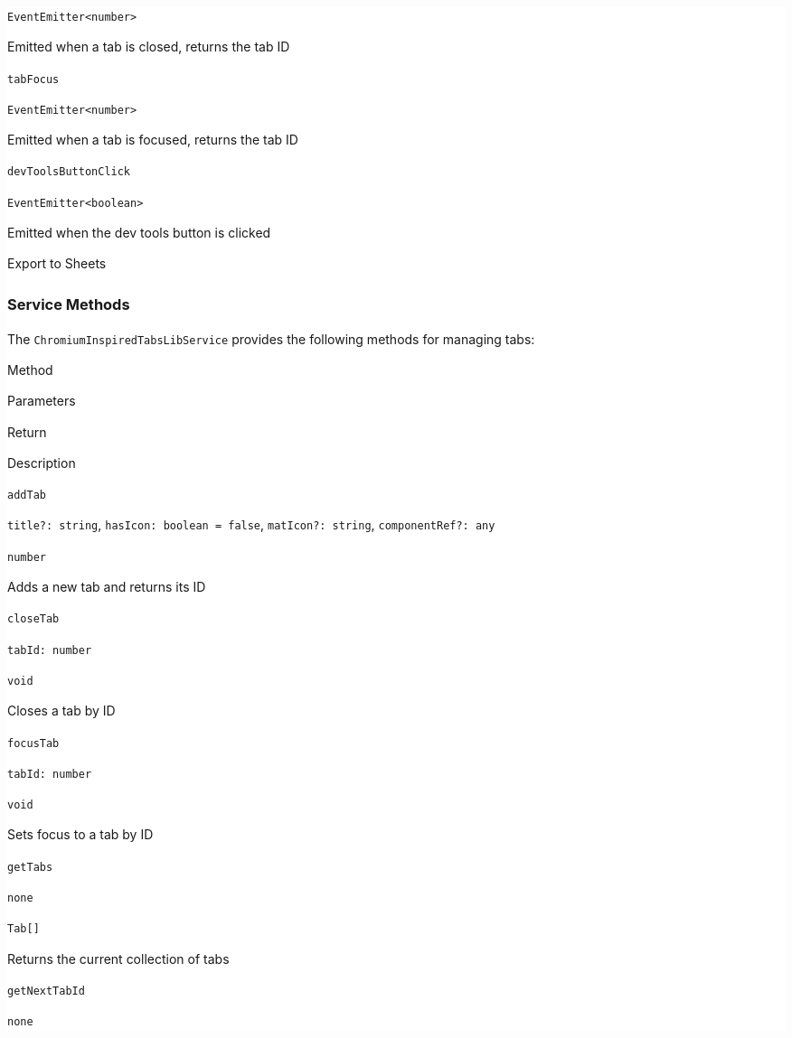 `EventEmitter<number>`

Emitted when a tab is closed, returns the tab ID

`tabFocus`

`EventEmitter<number>`

Emitted when a tab is focused, returns the tab ID

`devToolsButtonClick`

`EventEmitter<boolean>`

Emitted when the dev tools button is clicked

Export to Sheets

### Service Methods

The `ChromiumInspiredTabsLibService` provides the following methods for managing tabs:

Method

Parameters

Return

Description

`addTab`

`title?: string`, `hasIcon: boolean = false`, `matIcon?: string`, `componentRef?: any`

`number`

Adds a new tab and returns its ID

`closeTab`

`tabId: number`

`void`

Closes a tab by ID

`focusTab`

`tabId: number`

`void`

Sets focus to a tab by ID

`getTabs`

`none`

`Tab[]`

Returns the current collection of tabs

`getNextTabId`

`none`
